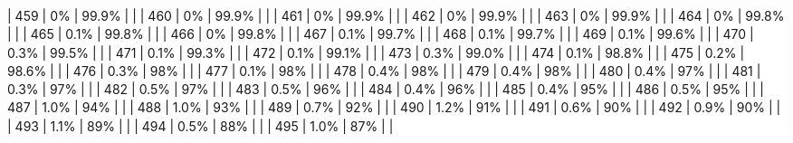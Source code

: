 | 459 | 0% | 99.9% |  |
| 460 | 0% | 99.9% |  |
| 461 | 0% | 99.9% |  |
| 462 | 0% | 99.9% |  |
| 463 | 0% | 99.9% |  |
| 464 | 0% | 99.8% |  |
| 465 | 0.1% | 99.8% |  |
| 466 | 0% | 99.8% |  |
| 467 | 0.1% | 99.7% |  |
| 468 | 0.1% | 99.7% |  |
| 469 | 0.1% | 99.6% |  |
| 470 | 0.3% | 99.5% |  |
| 471 | 0.1% | 99.3% |  |
| 472 | 0.1% | 99.1% |  |
| 473 | 0.3% | 99.0% |  |
| 474 | 0.1% | 98.8% |  |
| 475 | 0.2% | 98.6% |  |
| 476 | 0.3% | 98% |  |
| 477 | 0.1% | 98% |  |
| 478 | 0.4% | 98% |  |
| 479 | 0.4% | 98% |  |
| 480 | 0.4% | 97% |  |
| 481 | 0.3% | 97% |  |
| 482 | 0.5% | 97% |  |
| 483 | 0.5% | 96% |  |
| 484 | 0.4% | 96% |  |
| 485 | 0.4% | 95% |  |
| 486 | 0.5% | 95% |  |
| 487 | 1.0% | 94% |  |
| 488 | 1.0% | 93% |  |
| 489 | 0.7% | 92% |  |
| 490 | 1.2% | 91% |  |
| 491 | 0.6% | 90% |  |
| 492 | 0.9% | 90% |  |
| 493 | 1.1% | 89% |  |
| 494 | 0.5% | 88% |  |
| 495 | 1.0% | 87% |  |